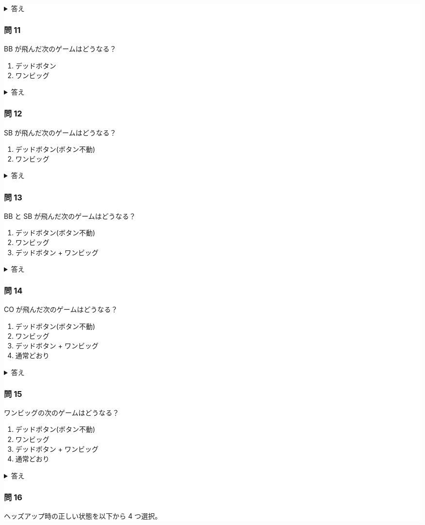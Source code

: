 
<details><summary>答え</summary></details>

### 問 11

BB が飛んだ次のゲームはどうなる？  

1. デッドボタン
2. ワンビッグ

<details><summary>答え</summary></details>

### 問 12

SB が飛んだ次のゲームはどうなる？  

1. デッドボタン(ボタン不動)
2. ワンビッグ

<details><summary>答え</summary></details>

### 問 13

BB と SB が飛んだ次のゲームはどうなる？  

1. デッドボタン(ボタン不動)
2. ワンビッグ
3. デッドボタン + ワンビッグ

<details><summary>答え</summary></details>

### 問 14

CO が飛んだ次のゲームはどうなる？  

1. デッドボタン(ボタン不動)
2. ワンビッグ
3. デッドボタン + ワンビッグ
4. 通常どおり

<details><summary>答え</summary></details>

### 問 15

ワンビッグの次のゲームはどうなる？  

1. デッドボタン(ボタン不動)
2. ワンビッグ
3. デッドボタン + ワンビッグ
4. 通常どおり

<details><summary>答え</summary></details>

### 問 16

ヘッズアップ時の正しい状態を以下から 4 つ選択。  

